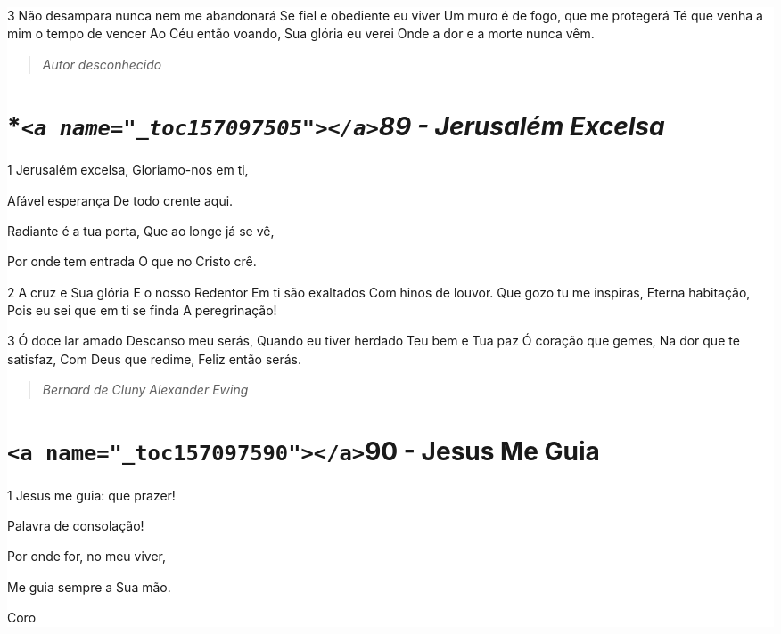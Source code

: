 3 Não desampara nunca nem me abandonará
 Se fiel e obediente eu viver
 Um muro é de fogo, que me protegerá
 Té que venha a mim o tempo de vencer
 Ao Céu então voando, Sua glória eu verei
 Onde a dor e a morte nunca vêm.

> *Autor desconhecido*

# **`<a name="_toc157097505"></a>`89 - Jerusalém Excelsa*

1 Jerusalém excelsa,
 Gloriamo-nos em ti,

 Afável esperança
 De todo crente aqui.

 Radiante é a tua porta,
 Que ao longe já se vê,

 Por onde tem entrada
 O que no Cristo crê.

2 A cruz e Sua glória
 E o nosso Redentor
 Em ti são exaltados
 Com hinos de louvor.
 Que gozo tu me inspiras,
 Eterna habitação,
 Pois eu sei que em ti se finda
 A peregrinação!

3 Ó doce lar amado
 Descanso meu serás,
 Quando eu tiver herdado
 Teu bem e Tua paz
 Ó coração que gemes,
 Na dor que te satisfaz,
 Com Deus que redime,
 Feliz então serás.

> *Bernard de Cluny
> Alexander Ewing*

# **`<a name="_toc157097590"></a>`90 - Jesus Me Guia**

1 Jesus me guia: que prazer!

 Palavra de consolação!

 Por onde for, no meu viver,

 Me guia sempre a Sua mão.

 Coro
